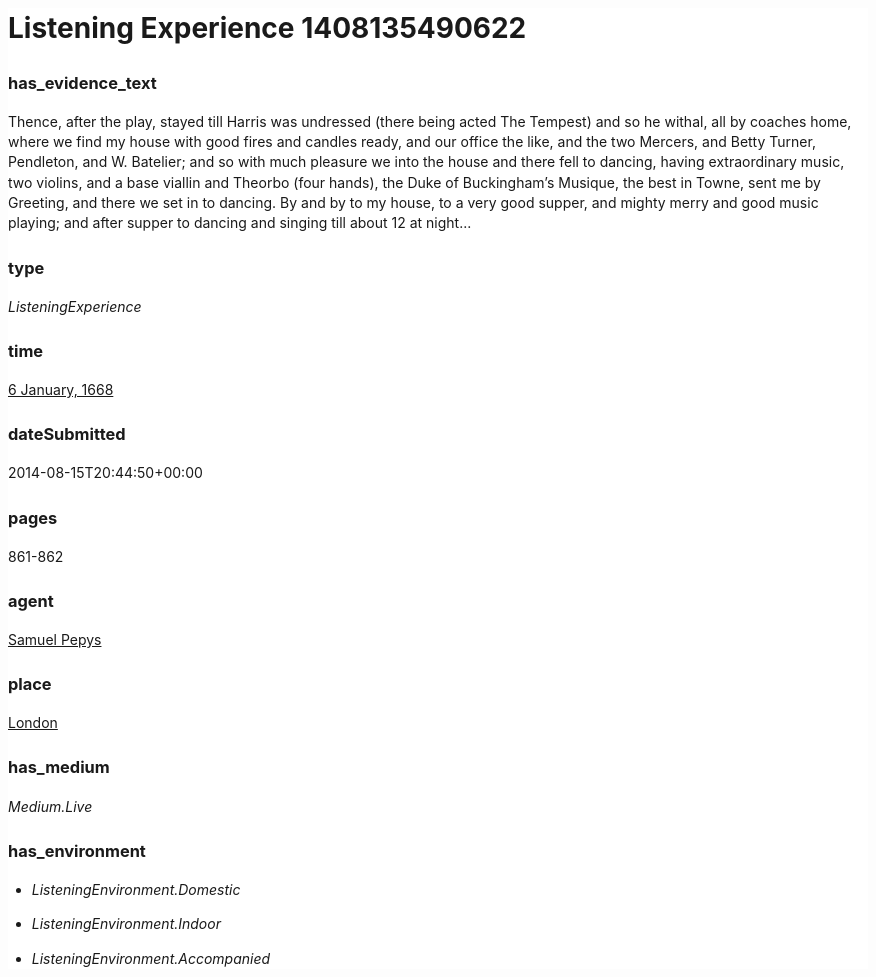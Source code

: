 # Listening Experience 1408135490622

### has_evidence_text


Thence, after the play, stayed till Harris was undressed (there being acted The Tempest) and so he withal, all by coaches home, where we find my house with good fires and candles ready, and our office the like, and the two Mercers, and Betty Turner, Pendleton, and W. Batelier; and so with much pleasure we into the house and there fell to dancing, having extraordinary music, two violins, and a base viallin and Theorbo (four hands), the Duke of Buckingham’s Musique, the best in Towne, sent me by Greeting, and there we set in to dancing. By and by to my house, to a very good supper, and mighty merry and good music playing; and after supper to dancing and singing till about 12 at night...

### type


*ListeningExperience*

### time


[6 January, 1668](#6-January-1668)

### dateSubmitted


2014-08-15T20:44:50+00:00

### pages


861-862

### agent


[Samuel Pepys](#Samuel-Pepys)

### place


[London](#London)

### has_medium


*Medium.Live*

### has_environment

 - *ListeningEnvironment.Domestic*

 - *ListeningEnvironment.Indoor*

 - *ListeningEnvironment.Accompanied*
